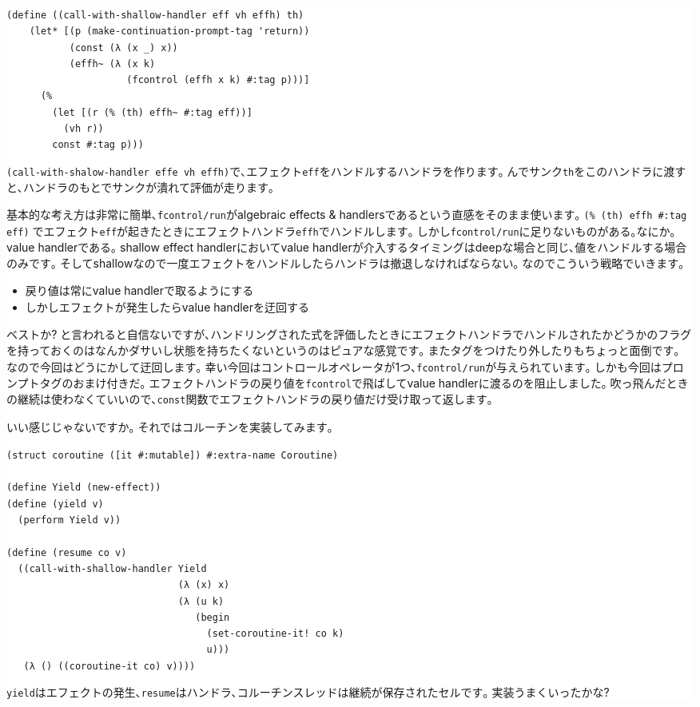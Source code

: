 ```racket
(define ((call-with-shallow-handler eff vh effh) th)
    (let* [(p (make-continuation-prompt-tag 'return))
           (const (λ (x _) x))
           (effh~ (λ (x k)
                     (fcontrol (effh x k) #:tag p)))]
      (%
        (let [(r (% (th) effh~ #:tag eff))]
          (vh r))
        const #:tag p)))
```

`(call-with-shalow-handler effe vh effh)`で､エフェクト`eff`をハンドルするハンドラを作ります｡
んでサンク`th`をこのハンドラに渡すと､ハンドラのもとでサンクが潰れて評価が走ります｡

基本的な考え方は非常に簡単､`fcontrol/run`がalgebraic effects & handlersであるという直感をそのまま使います｡
`(% (th) effh #:tag eff)` でエフェクト`eff`が起きたときにエフェクトハンドラ`effh`でハンドルします｡
しかし`fcontrol/run`に足りないものがある｡なにか｡value handlerである｡
shallow effect handlerにおいてvalue handlerが介入するタイミングはdeepな場合と同じ､値をハンドルする場合のみです｡
そしてshallowなので一度エフェクトをハンドルしたらハンドラは撤退しなければならない｡
なのでこういう戦略でいきます｡

- 戻り値は常にvalue handlerで取るようにする
- しかしエフェクトが発生したらvalue handlerを迂回する

ベストか? と言われると自信ないですが､ハンドリングされた式を評価したときにエフェクトハンドラでハンドルされたかどうかのフラグを持っておくのはなんかダサいし状態を持ちたくないというのはピュアな感覚です｡
またタグをつけたり外したりもちょっと面倒です｡
なので今回はどうにかして迂回します｡
幸い今回はコントロールオペレータが1つ､`fcontrol/run`が与えられています｡
しかも今回はプロンプトタグのおまけ付きだ｡
エフェクトハンドラの戻り値を`fcontrol`で飛ばしてvalue handlerに渡るのを阻止しました｡
吹っ飛んだときの継続は使わなくていいので､`const`関数でエフェクトハンドラの戻り値だけ受け取って返します｡

いい感じじゃないですか｡
それではコルーチンを実装してみます｡

```racket
(struct coroutine ([it #:mutable]) #:extra-name Coroutine)

(define Yield (new-effect))
(define (yield v)
  (perform Yield v))

(define (resume co v)
  ((call-with-shallow-handler Yield
                              (λ (x) x)
                              (λ (u k)
                                 (begin
                                   (set-coroutine-it! co k)
                                   u)))
   (λ () ((coroutine-it co) v))))
```

`yield`はエフェクトの発生､`resume`はハンドラ､コルーチンスレッドは継続が保存されたセルです｡
実装うまくいったかな?
